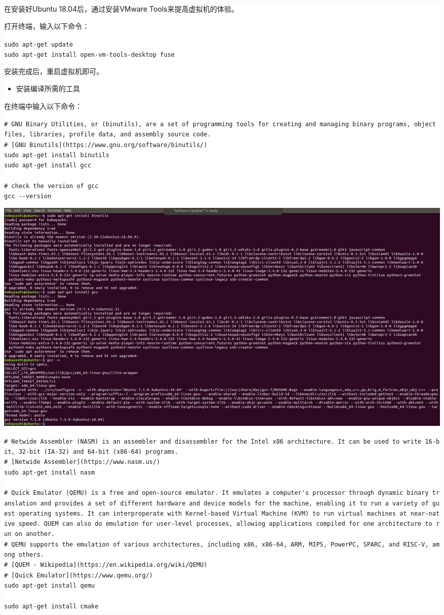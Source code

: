 在安装好Ubuntu 18.04后，通过安装VMware Tools来提高虚拟机的体验。

打开终端，输入以下命令：

```shell
sudo apt-get update
sudo apt-get install open-vm-tools-desktop fuse
```

安装完成后，重启虚拟机即可。

- 安装编译所需的工具 

在终端中输入以下命令：

```shell
# GNU Binary Utilities, or (binutils), are a set of programming tools for creating and managing binary programs, object files, libraries, profile data, and assembly source code.
# [GNU Binutils](https://www.gnu.org/software/binutils/)
sudo apt-get install binutils
sudo apt-get install gcc

# check the version of gcc
gcc --version
```

![002](./img/002.png)

```shell
# Netwide Assembler (NASM) is an assembler and disassembler for the Intel x86 architecture. It can be used to write 16-bit, 32-bit (IA-32) and 64-bit (x86-64) programs.
# [Netwide Assembler](https://www.nasm.us/)
sudo apt-get install nasm

# Quick Emulator (QEMU) is a free and open-source emulator. It emulates a computer's processor through dynamic binary translation and provides a set of different hardware and device models for the machine, enabling it to run a variety of guest operating systems. It can interproperate with Kernel-based Virtual Machine (KVM) to run virtual machines at near-native speed. QUEM can also do emulation for user-level processes, allowing applications compiled for one architecture to run on another.
# QEMU supports the emulation of various architectures, including x86, x86-64, ARM, MIPS, PowerPC, SPARC, and RISC-V, among others.
# [QUEM - Wikipedia](https://en.wikipedia.org/wiki/QEMU)
# [Quick Emulator](https://www.qemu.org/)
sudo apt-get install qemu

sudo apt-get install cmake
```